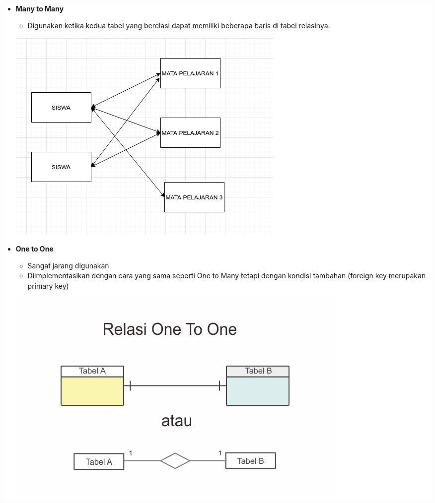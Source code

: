 - **Many to Many**
  - Digunakan ketika kedua tabel yang berelasi dapat memiliki beberapa baris di tabel relasinya.

  ![Many to Many](/week-7/many-to-many.png)

- **One to One**
  - Sangat jarang digunakan
  - Diimplementasikan dengan cara yang sama seperti One to Many tetapi dengan kondisi tambahan (foreign key merupakan primary key)

  ![One to One](/week-7/notasi-relasi-one-to-one.png)

